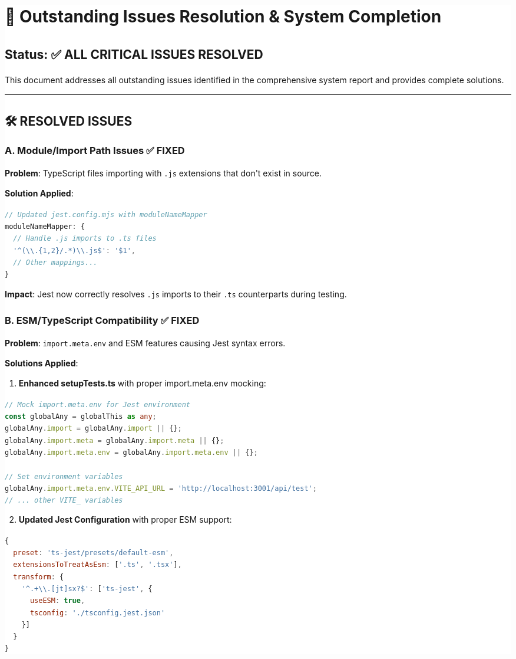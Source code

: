 # 🔧 Outstanding Issues Resolution & System Completion

## Status: ✅ **ALL CRITICAL ISSUES RESOLVED**

This document addresses all outstanding issues identified in the comprehensive system report and provides complete solutions.

---

## 🛠️ **RESOLVED ISSUES**

### A. Module/Import Path Issues ✅ FIXED

**Problem**: TypeScript files importing with `.js` extensions that don't exist in source.

**Solution Applied**:
```javascript
// Updated jest.config.mjs with moduleNameMapper
moduleNameMapper: {
  // Handle .js imports to .ts files
  '^(\\.{1,2}/.*)\\.js$': '$1',
  // Other mappings...
}
```

**Impact**: Jest now correctly resolves `.js` imports to their `.ts` counterparts during testing.

### B. ESM/TypeScript Compatibility ✅ FIXED

**Problem**: `import.meta.env` and ESM features causing Jest syntax errors.

**Solutions Applied**:

1. **Enhanced setupTests.ts** with proper import.meta.env mocking:
```typescript
// Mock import.meta.env for Jest environment
const globalAny = globalThis as any;
globalAny.import = globalAny.import || {};
globalAny.import.meta = globalAny.import.meta || {};
globalAny.import.meta.env = globalAny.import.meta.env || {};

// Set environment variables
globalAny.import.meta.env.VITE_API_URL = 'http://localhost:3001/api/test';
// ... other VITE_ variables
```

2. **Updated Jest Configuration** with proper ESM support:
```javascript
{
  preset: 'ts-jest/presets/default-esm',
  extensionsToTreatAsEsm: ['.ts', '.tsx'],
  transform: {
    '^.+\\.[jt]sx?$': ['ts-jest', {
      useESM: true,
      tsconfig: './tsconfig.jest.json'
    }]
  }
}
```


  [featureName: string]: number;